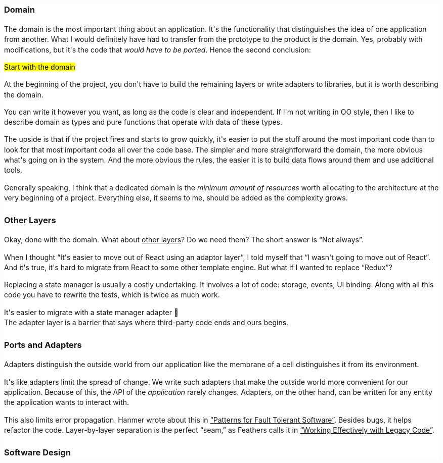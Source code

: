 ### Domain

The domain is the most important thing about an application. It's the functionality that distinguishes the idea of one application from another. What I would definitely have had to transfer from the prototype to the product is the domain. Yes, probably with modifications, but it's the code that _would have to be ported_. Hence the second conclusion:

<mark>Start with the domain</mark>

At the beginning of the project, you don't have to build the remaining layers or write adapters to libraries, but it is worth describing the domain.

You can write it however you want, as long as the code is clear and independent. If I'm not writing in OO style, then I like to describe domain as types and pure functions that operate with data of these types.

The upside is that if the project fires and starts to grow quickly, it's easier to put the stuff around the most important code than to look for that most important code all over the code base. The simpler and more straightforward the domain, the more obvious what's going on in the system. And the more obvious the rules, the easier it is to build data flows around them and use additional tools.

Generally speaking, I think that a dedicated domain is the _minimum amount of resources_ worth allocating to the architecture at the very beginning of a project. Everything else, it seems to me, should be added as the complexity grows.

### Other Layers

Okay, done with the domain. What about [other layers](https://herbertograca.com/2017/11/16/explicit-architecture-01-ddd-hexagonal-onion-clean-cqrs-how-i-put-it-all-together/)? Do we need them? The short answer is “Not always”.

When I thought “It's easier to move out of React using an adaptor layer”, I told myself that “I wasn't going to move out of React”. And it's true, it's hard to migrate from React to some other template engine. But what if I wanted to replace “Redux”?

Replacing a state manager is usually a costly undertaking. It involves a lot of code: storage, events, UI binding. Along with all this code you have to rewrite the tests, which is twice as much work.

It's easier to migrate with a state manager adapter 🙂<br />The adapter layer is a barrier that says where third-party code ends and ours begins.

### Ports and Adapters

Adapters distinguish the outside world from our application like the membrane of a cell distinguishes it from its environment.

It's like adapters limit the spread of change. We write such adapters that make the outside world more convenient for our application. Because of this, the API of the _application_ rarely changes. Adapters, on the other hand, can be written for any entity the application wants to interact with.

This also limits error propagation. Hanmer wrote about this in [“Patterns for Fault Tolerant Software”](/blog/patterns-for-fault-tolerant-software/). Besides bugs, it helps refactor the code. Layer-by-layer separation is the perfect “seam,” as Feathers calls it in [“Working Effectively with Legacy Code”](/blog/working-effectively-with-legacy-code/).

### Software Design
